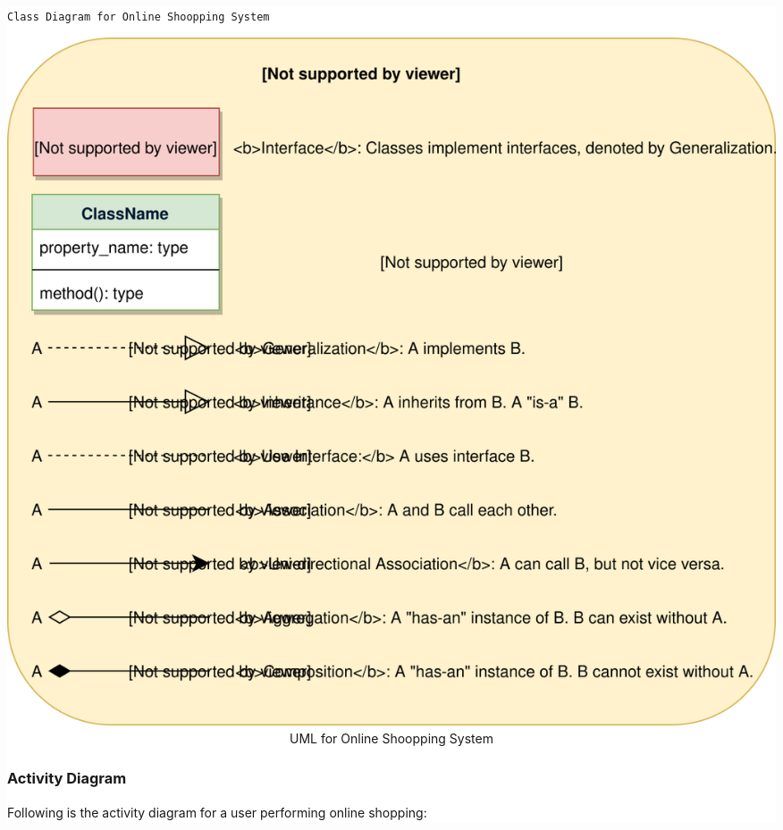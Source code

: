     Class Diagram for Online Shoopping System
</p>

<p align="center">
    <img src="../media-files/online-shopping-uml.svg" alt="Online Shoopping System UML">
    <br />
    UML for Online Shoopping System
</p>

### Activity Diagram

Following is the activity diagram for a user performing online shopping:
